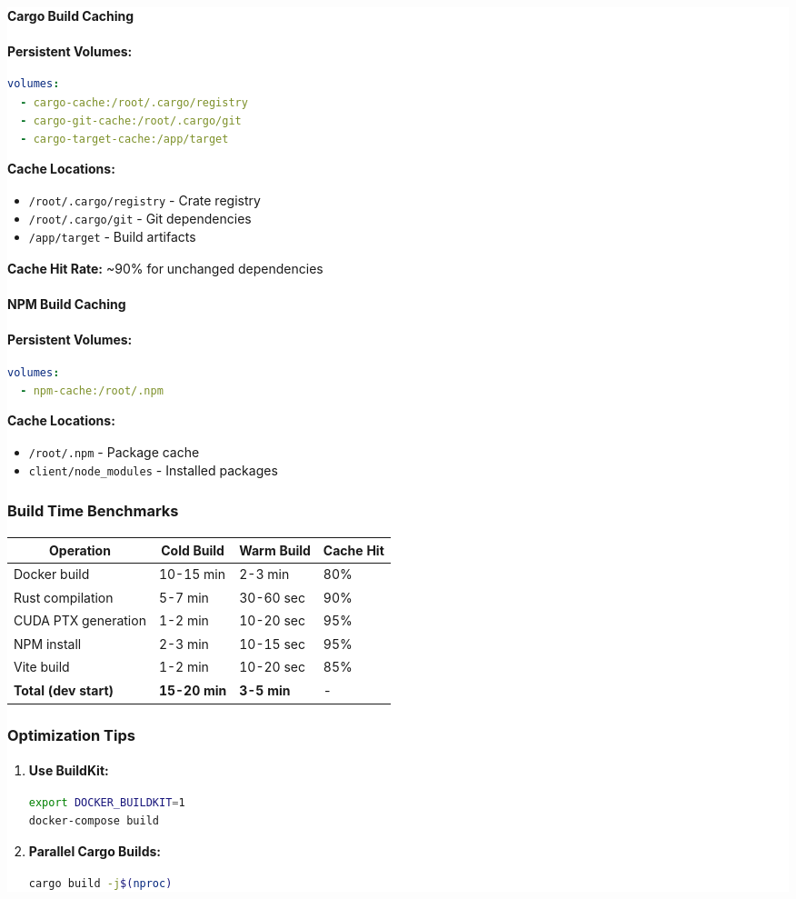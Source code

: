 #### Cargo Build Caching

**Persistent Volumes:**
```yaml
volumes:
  - cargo-cache:/root/.cargo/registry
  - cargo-git-cache:/root/.cargo/git
  - cargo-target-cache:/app/target
```

**Cache Locations:**
- `/root/.cargo/registry` - Crate registry
- `/root/.cargo/git` - Git dependencies
- `/app/target` - Build artifacts

**Cache Hit Rate:** ~90% for unchanged dependencies

#### NPM Build Caching

**Persistent Volumes:**
```yaml
volumes:
  - npm-cache:/root/.npm
```

**Cache Locations:**
- `/root/.npm` - Package cache
- `client/node_modules` - Installed packages

### Build Time Benchmarks

| Operation | Cold Build | Warm Build | Cache Hit |
|-----------|------------|------------|-----------|
| Docker build | 10-15 min | 2-3 min | 80% |
| Rust compilation | 5-7 min | 30-60 sec | 90% |
| CUDA PTX generation | 1-2 min | 10-20 sec | 95% |
| NPM install | 2-3 min | 10-15 sec | 95% |
| Vite build | 1-2 min | 10-20 sec | 85% |
| **Total (dev start)** | **15-20 min** | **3-5 min** | - |

### Optimization Tips

1. **Use BuildKit:**
   ```bash
   export DOCKER_BUILDKIT=1
   docker-compose build
   ```

2. **Parallel Cargo Builds:**
   ```bash
   cargo build -j$(nproc)
   ```
